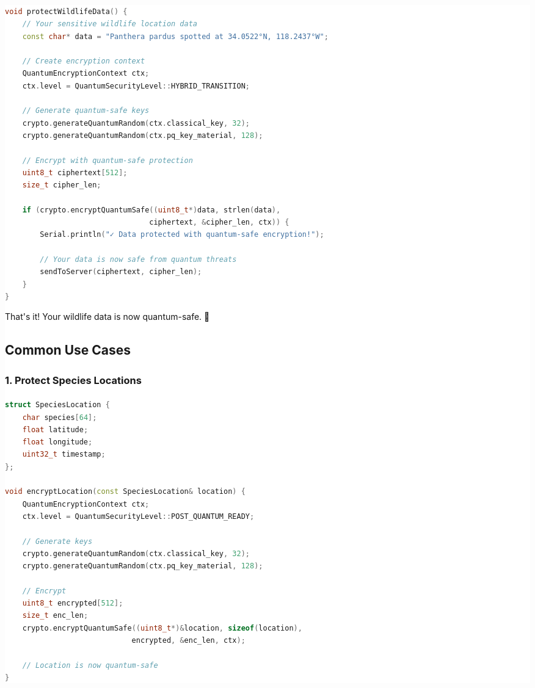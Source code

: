 ```cpp
void protectWildlifeData() {
    // Your sensitive wildlife location data
    const char* data = "Panthera pardus spotted at 34.0522°N, 118.2437°W";
    
    // Create encryption context
    QuantumEncryptionContext ctx;
    ctx.level = QuantumSecurityLevel::HYBRID_TRANSITION;
    
    // Generate quantum-safe keys
    crypto.generateQuantumRandom(ctx.classical_key, 32);
    crypto.generateQuantumRandom(ctx.pq_key_material, 128);
    
    // Encrypt with quantum-safe protection
    uint8_t ciphertext[512];
    size_t cipher_len;
    
    if (crypto.encryptQuantumSafe((uint8_t*)data, strlen(data),
                                 ciphertext, &cipher_len, ctx)) {
        Serial.println("✓ Data protected with quantum-safe encryption!");
        
        // Your data is now safe from quantum threats
        sendToServer(ciphertext, cipher_len);
    }
}
```

That's it! Your wildlife data is now quantum-safe. 🎉

## Common Use Cases

### 1. Protect Species Locations

```cpp
struct SpeciesLocation {
    char species[64];
    float latitude;
    float longitude;
    uint32_t timestamp;
};

void encryptLocation(const SpeciesLocation& location) {
    QuantumEncryptionContext ctx;
    ctx.level = QuantumSecurityLevel::POST_QUANTUM_READY;
    
    // Generate keys
    crypto.generateQuantumRandom(ctx.classical_key, 32);
    crypto.generateQuantumRandom(ctx.pq_key_material, 128);
    
    // Encrypt
    uint8_t encrypted[512];
    size_t enc_len;
    crypto.encryptQuantumSafe((uint8_t*)&location, sizeof(location),
                             encrypted, &enc_len, ctx);
    
    // Location is now quantum-safe
}
```
